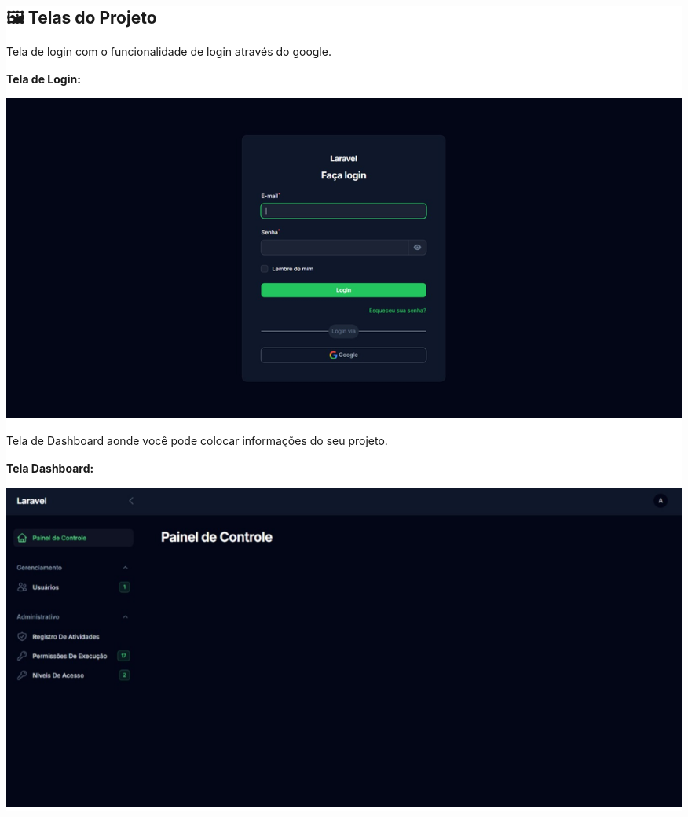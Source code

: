 ## 🖼️ Telas do Projeto

Tela de login com o funcionalidade de login através do google.

**Tela de Login:**

![Tela de Login](public/images/login.jpeg)



Tela de Dashboard aonde você pode colocar informações do seu projeto.

**Tela Dashboard:**

![Tela de Login](public/images/dashboard.jpeg)
